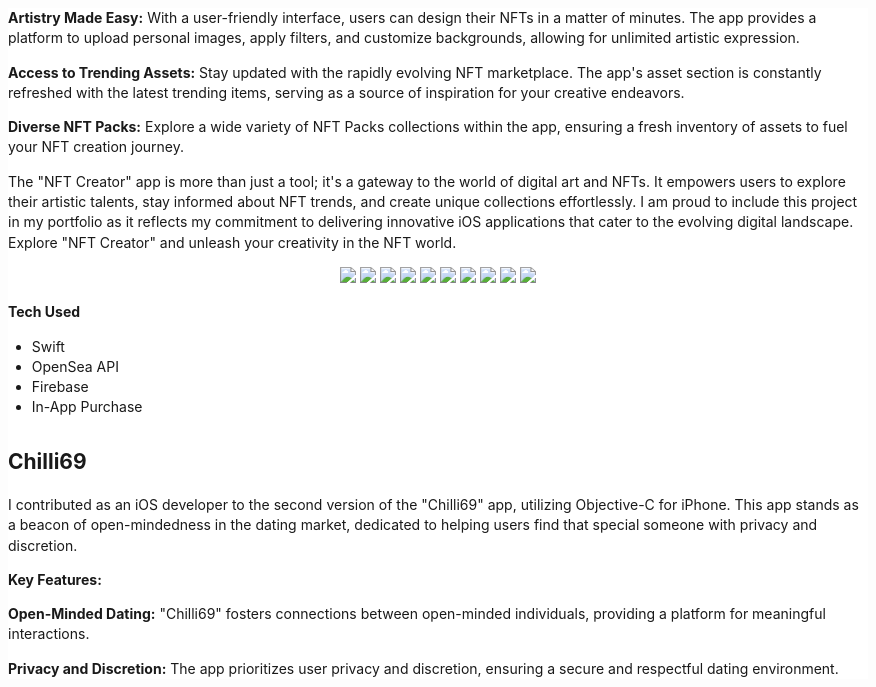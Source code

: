**Artistry Made Easy:** With a user-friendly interface, users can design their NFTs in a matter of minutes. The app provides a platform to upload personal images, apply filters, and customize backgrounds, allowing for unlimited artistic expression.

**Access to Trending Assets:** Stay updated with the rapidly evolving NFT marketplace. The app's asset section is constantly refreshed with the latest trending items, serving as a source of inspiration for your creative endeavors.

**Diverse NFT Packs:** Explore a wide variety of NFT Packs collections within the app, ensuring a fresh inventory of assets to fuel your NFT creation journey.

The "NFT Creator" app is more than just a tool; it's a gateway to the world of digital art and NFTs. It empowers users to explore their artistic talents, stay informed about NFT trends, and create unique collections effortlessly. I am proud to include this project in my portfolio as it reflects my commitment to delivering innovative iOS applications that cater to the evolving digital landscape. Explore "NFT Creator" and unleash your creativity in the NFT world.

<p align="center">
<img src="https://raw.githubusercontent.com/muzammil7777/muzammilpathan.github.io/main/Images/NFTCreator/1.jpg", width="200"/>
<img src="https://raw.githubusercontent.com/muzammil7777/muzammilpathan.github.io/main/Images/NFTCreator/2.jpg", width="200"/>
<img src="https://raw.githubusercontent.com/muzammil7777/muzammilpathan.github.io/main/Images/NFTCreator/3.jpg", width="200"/>
<img src="https://raw.githubusercontent.com/muzammil7777/muzammilpathan.github.io/main/Images/NFTCreator/4.jpg", width="200"/>
<img src="https://raw.githubusercontent.com/muzammil7777/muzammilpathan.github.io/main/Images/NFTCreator/5.jpg", width="200"/>
<img src="https://raw.githubusercontent.com/muzammil7777/muzammilpathan.github.io/main/Images/NFTCreator/6.jpg", width="200"/>
<img src="https://raw.githubusercontent.com/muzammil7777/muzammilpathan.github.io/main/Images/NFTCreator/7.jpg", width="200"/>
<img src="https://raw.githubusercontent.com/muzammil7777/muzammilpathan.github.io/main/Images/NFTCreator/8.jpg", width="200"/>
<img src="https://raw.githubusercontent.com/muzammil7777/muzammilpathan.github.io/main/Images/NFTCreator/9.jpg", width="200"/>
<img src="https://raw.githubusercontent.com/muzammil7777/muzammilpathan.github.io/main/Images/NFTCreator/10.jpg", width="200"/>
</p>
 
**Tech Used**
- Swift
- OpenSea API
- Firebase
- In-App Purchase

## Chilli69 
I contributed as an iOS developer to the second version of the "Chilli69" app, utilizing Objective-C for iPhone. This app stands as a beacon of open-mindedness in the dating market, dedicated to helping users find that special someone with privacy and discretion.

**Key Features:**

**Open-Minded Dating:** "Chilli69" fosters connections between open-minded individuals, providing a platform for meaningful interactions.

**Privacy and Discretion:** The app prioritizes user privacy and discretion, ensuring a secure and respectful dating environment.
